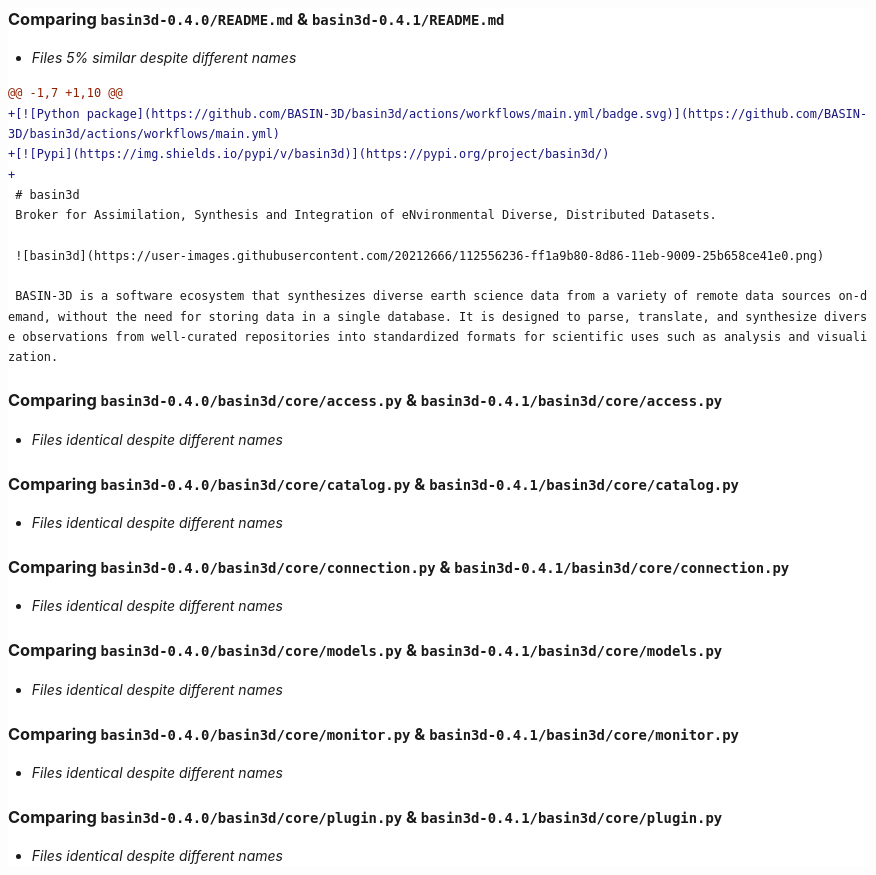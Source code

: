### Comparing `basin3d-0.4.0/README.md` & `basin3d-0.4.1/README.md`

 * *Files 5% similar despite different names*

```diff
@@ -1,7 +1,10 @@
+[![Python package](https://github.com/BASIN-3D/basin3d/actions/workflows/main.yml/badge.svg)](https://github.com/BASIN-3D/basin3d/actions/workflows/main.yml)
+[![Pypi](https://img.shields.io/pypi/v/basin3d)](https://pypi.org/project/basin3d/)
+
 # basin3d
 Broker for Assimilation, Synthesis and Integration of eNvironmental Diverse, Distributed Datasets. 
 
 ![basin3d](https://user-images.githubusercontent.com/20212666/112556236-ff1a9b80-8d86-11eb-9009-25b658ce41e0.png)
 
 BASIN-3D is a software ecosystem that synthesizes diverse earth science data from a variety of remote data sources on-demand, without the need for storing data in a single database. It is designed to parse, translate, and synthesize diverse observations from well-curated repositories into standardized formats for scientific uses such as analysis and visualization.
```

### Comparing `basin3d-0.4.0/basin3d/core/access.py` & `basin3d-0.4.1/basin3d/core/access.py`

 * *Files identical despite different names*

### Comparing `basin3d-0.4.0/basin3d/core/catalog.py` & `basin3d-0.4.1/basin3d/core/catalog.py`

 * *Files identical despite different names*

### Comparing `basin3d-0.4.0/basin3d/core/connection.py` & `basin3d-0.4.1/basin3d/core/connection.py`

 * *Files identical despite different names*

### Comparing `basin3d-0.4.0/basin3d/core/models.py` & `basin3d-0.4.1/basin3d/core/models.py`

 * *Files identical despite different names*

### Comparing `basin3d-0.4.0/basin3d/core/monitor.py` & `basin3d-0.4.1/basin3d/core/monitor.py`

 * *Files identical despite different names*

### Comparing `basin3d-0.4.0/basin3d/core/plugin.py` & `basin3d-0.4.1/basin3d/core/plugin.py`

 * *Files identical despite different names*

